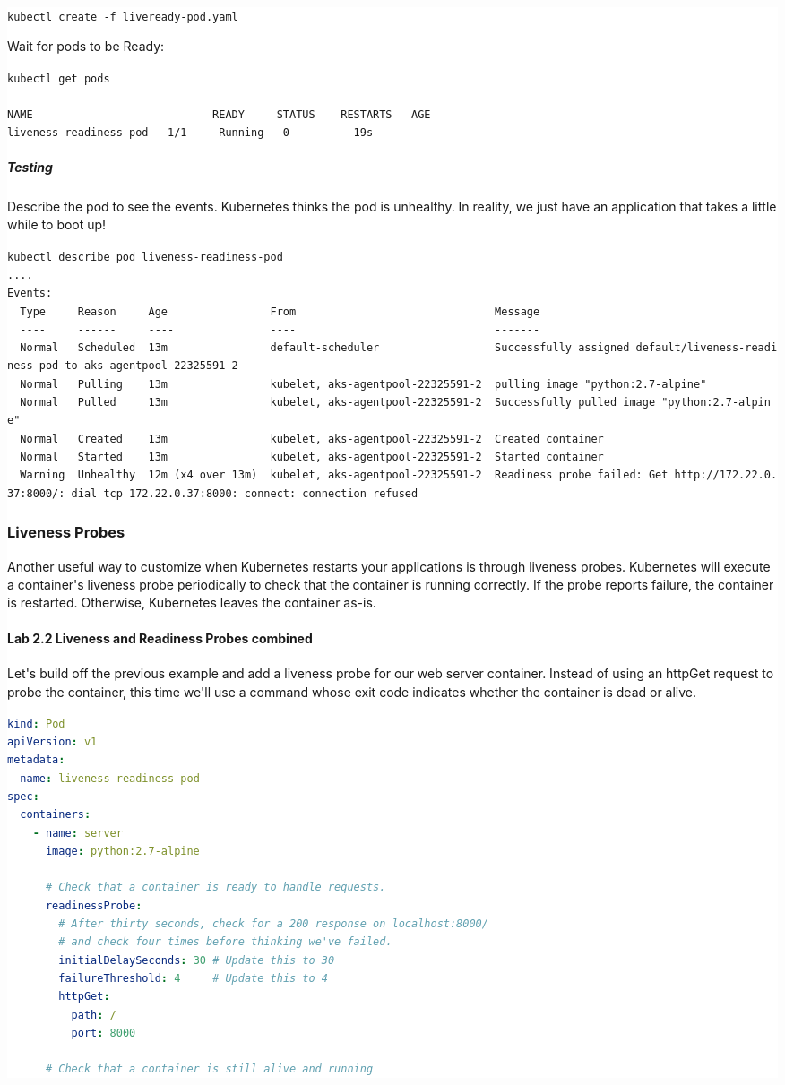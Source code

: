 ```
kubectl create -f liveready-pod.yaml
```

Wait for pods to be Ready:
```console
kubectl get pods

NAME                            READY     STATUS    RESTARTS   AGE
liveness-readiness-pod   1/1     Running   0          19s
```
##### Testing

Describe the pod to see the events. Kubernetes thinks the pod is unhealthy. In reality, we just have an application that takes a little while to boot up!

```console
kubectl describe pod liveness-readiness-pod 
....
Events:
  Type     Reason     Age                From                               Message
  ----     ------     ----               ----                               -------
  Normal   Scheduled  13m                default-scheduler                  Successfully assigned default/liveness-readiness-pod to aks-agentpool-22325591-2
  Normal   Pulling    13m                kubelet, aks-agentpool-22325591-2  pulling image "python:2.7-alpine"
  Normal   Pulled     13m                kubelet, aks-agentpool-22325591-2  Successfully pulled image "python:2.7-alpine"
  Normal   Created    13m                kubelet, aks-agentpool-22325591-2  Created container
  Normal   Started    13m                kubelet, aks-agentpool-22325591-2  Started container
  Warning  Unhealthy  12m (x4 over 13m)  kubelet, aks-agentpool-22325591-2  Readiness probe failed: Get http://172.22.0.37:8000/: dial tcp 172.22.0.37:8000: connect: connection refused
  ```

### Liveness Probes
Another useful way to customize when Kubernetes restarts your applications is through liveness probes. Kubernetes will execute a container's liveness probe periodically to check that the container is running correctly. If the probe reports failure, the container is restarted. Otherwise, Kubernetes leaves the container as-is.

#### Lab 2.2 Liveness and Readiness Probes combined
Let's build off the previous example and add a liveness probe for our web server container. Instead of using an httpGet request to probe the container, this time we'll use a command whose exit code indicates whether the container is dead or alive.

```yaml
kind: Pod
apiVersion: v1
metadata:
  name: liveness-readiness-pod
spec:
  containers:
    - name: server
      image: python:2.7-alpine

      # Check that a container is ready to handle requests.
      readinessProbe:
        # After thirty seconds, check for a 200 response on localhost:8000/
        # and check four times before thinking we've failed.
        initialDelaySeconds: 30 # Update this to 30
        failureThreshold: 4     # Update this to 4
        httpGet:
          path: /
          port: 8000

      # Check that a container is still alive and running
```